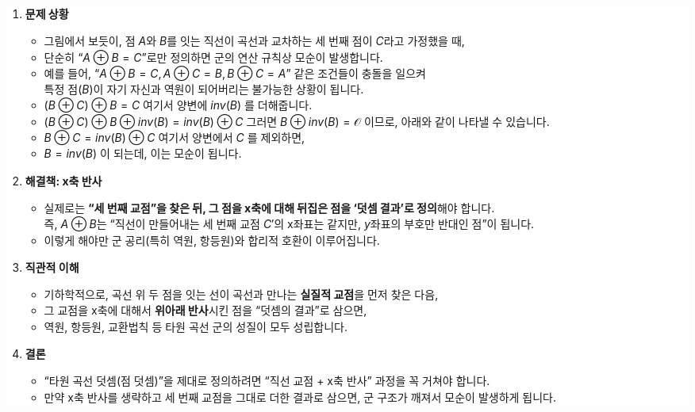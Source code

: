 1. **문제 상황**

    - 그림에서 보듯이, 점 $A$와 $B$를 잇는 직선이 곡선과 교차하는 세 번째 점이 $C$라고 가정했을 때,
    - 단순히 “$A \oplus B = C$”로만 정의하면 군의 연산 규칙상 모순이 발생합니다.
    - 예를 들어, “$A \oplus B = C, A \oplus C = B, B \oplus C = A$” 같은 조건들이 충돌을 일으켜  
      특정 점($B$)이 자기 자신과 역원이 되어버리는 불가능한 상황이 됩니다.
    - $(B \oplus C) \oplus B = C$ 여기서 양변에 $inv(B)$ 를 더해줍니다.
    - $(B \oplus C) \oplus B \oplus inv(B) = inv(B) \oplus C$ 그러면 $B \oplus inv(B) = \mathcal{O}$ 이므로, 아래와 같이 나타낼 수 있습니다.
    - $B \oplus C = inv(B) \oplus C$ 여기서 양변에서 $C$ 를 제외하면,
    - $B = inv(B)$ 이 되는데, 이는 모순이 됩니다.

2. **해결책: x축 반사**

    - 실제로는 **“세 번째 교점”을 찾은 뒤, 그 점을 **x축에 대해 뒤집은 점**을 ‘덧셈 결과’로 정의**해야 합니다.  
      즉, $A \oplus B$는 “직선이 만들어내는 세 번째 교점 $C'$의 x좌표는 같지만, $y$좌표의 부호만 반대인 점”이 됩니다.
    - 이렇게 해야만 군 공리(특히 역원, 항등원)와 합리적 호환이 이루어집니다.

3. **직관적 이해**

    - 기하학적으로, 곡선 위 두 점을 잇는 선이 곡선과 만나는 **실질적 교점**을 먼저 찾은 다음,
    - 그 교점을 x축에 대해서 **위아래 반사**시킨 점을 “덧셈의 결과”로 삼으면,
    - 역원, 항등원, 교환법칙 등 타원 곡선 군의 성질이 모두 성립합니다.

4. **결론**
    - “타원 곡선 덧셈(점 덧셈)”을 제대로 정의하려면 “직선 교점 + x축 반사” 과정을 꼭 거쳐야 합니다.
    - 만약 x축 반사를 생략하고 세 번째 교점을 그대로 더한 결과로 삼으면, 군 구조가 깨져서 모순이 발생하게 됩니다.
